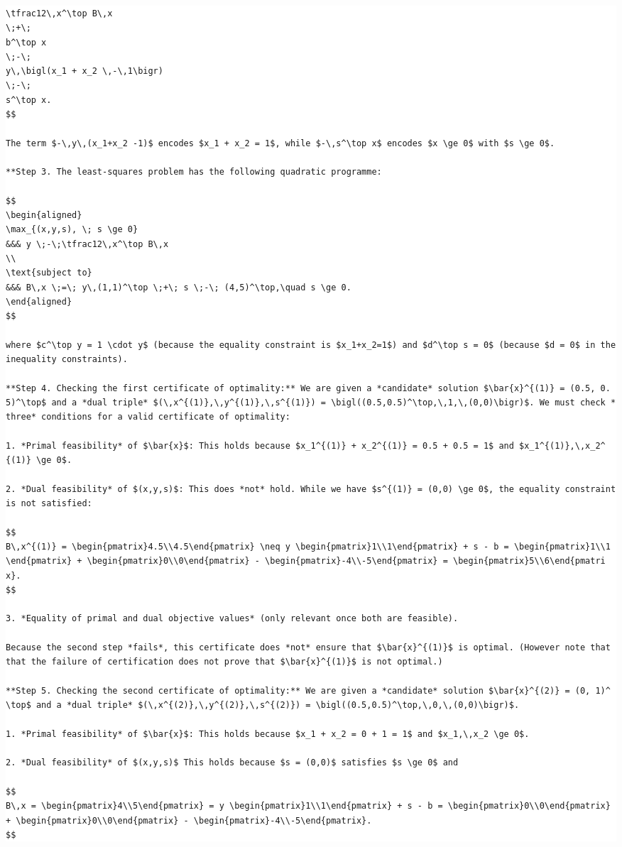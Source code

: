 ```{dropdown} **Answer**
\tfrac12\,x^\top B\,x 
\;+\;
b^\top x
\;-\;
y\,\bigl(x_1 + x_2 \,-\,1\bigr)
\;-\;
s^\top x.
$$

The term $-\,y\,(x_1+x_2 -1)$ encodes $x_1 + x_2 = 1$, while $-\,s^\top x$ encodes $x \ge 0$ with $s \ge 0$.

**Step 3. The least-squares problem has the following quadratic programme:

$$
\begin{aligned}
\max_{(x,y,s), \; s \ge 0}
&&& y \;-\;\tfrac12\,x^\top B\,x
\\
\text{subject to}
&&& B\,x \;=\; y\,(1,1)^\top \;+\; s \;-\; (4,5)^\top,\quad s \ge 0.
\end{aligned}
$$

where $c^\top y = 1 \cdot y$ (because the equality constraint is $x_1+x_2=1$) and $d^\top s = 0$ (because $d = 0$ in the inequality constraints).

**Step 4. Checking the first certificate of optimality:** We are given a *candidate* solution $\bar{x}^{(1)} = (0.5, 0.5)^\top$ and a *dual triple* $(\,x^{(1)},\,y^{(1)},\,s^{(1)}) = \bigl((0.5,0.5)^\top,\,1,\,(0,0)\bigr)$. We must check *three* conditions for a valid certificate of optimality:

1. *Primal feasibility* of $\bar{x}$: This holds because $x_1^{(1)} + x_2^{(1)} = 0.5 + 0.5 = 1$ and $x_1^{(1)},\,x_2^{(1)} \ge 0$.  

2. *Dual feasibility* of $(x,y,s)$: This does *not* hold. While we have $s^{(1)} = (0,0) \ge 0$, the equality constraint is not satisfied:

$$
B\,x^{(1)} = \begin{pmatrix}4.5\\4.5\end{pmatrix} \neq y \begin{pmatrix}1\\1\end{pmatrix} + s - b = \begin{pmatrix}1\\1\end{pmatrix} + \begin{pmatrix}0\\0\end{pmatrix} - \begin{pmatrix}-4\\-5\end{pmatrix} = \begin{pmatrix}5\\6\end{pmatrix}.
$$

3. *Equality of primal and dual objective values* (only relevant once both are feasible).  

Because the second step *fails*, this certificate does *not* ensure that $\bar{x}^{(1)}$ is optimal. (However note that that the failure of certification does not prove that $\bar{x}^{(1)}$ is not optimal.)

**Step 5. Checking the second certificate of optimality:** We are given a *candidate* solution $\bar{x}^{(2)} = (0, 1)^\top$ and a *dual triple* $(\,x^{(2)},\,y^{(2)},\,s^{(2)}) = \bigl((0.5,0.5)^\top,\,0,\,(0,0)\bigr)$.

1. *Primal feasibility* of $\bar{x}$: This holds because $x_1 + x_2 = 0 + 1 = 1$ and $x_1,\,x_2 \ge 0$.  

2. *Dual feasibility* of $(x,y,s)$ This holds because $s = (0,0)$ satisfies $s \ge 0$ and

$$
B\,x = \begin{pmatrix}4\\5\end{pmatrix} = y \begin{pmatrix}1\\1\end{pmatrix} + s - b = \begin{pmatrix}0\\0\end{pmatrix} + \begin{pmatrix}0\\0\end{pmatrix} - \begin{pmatrix}-4\\-5\end{pmatrix}.
$$

```